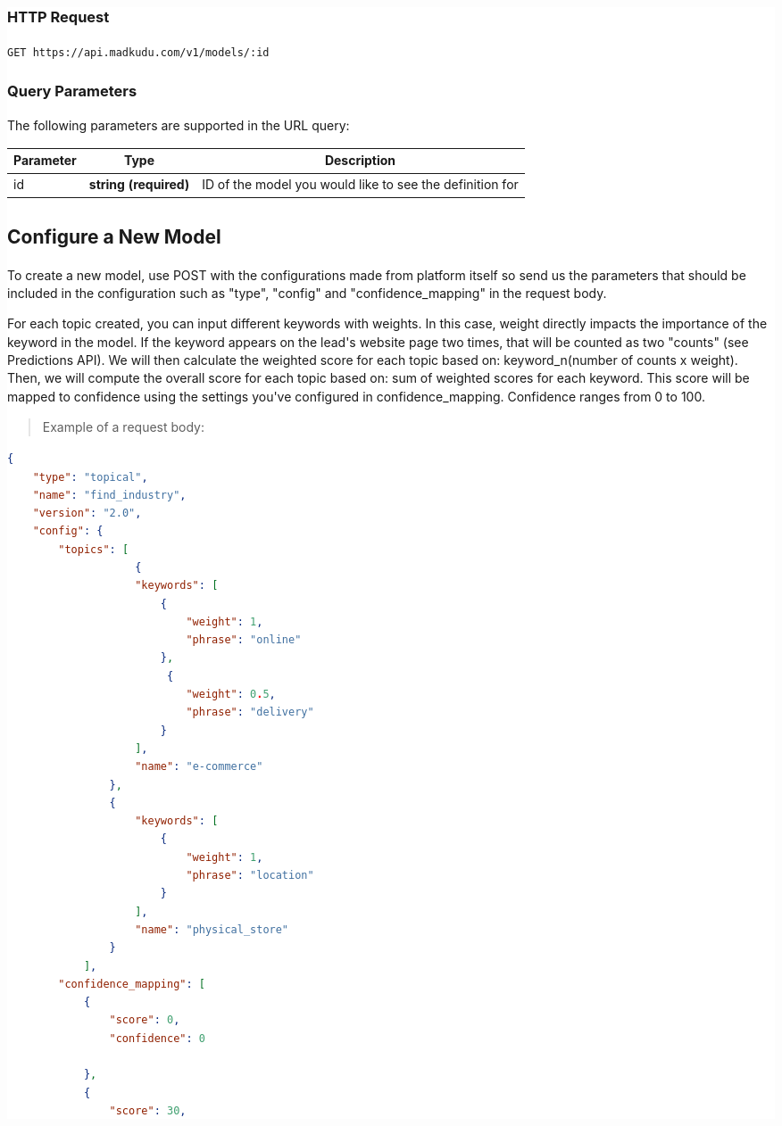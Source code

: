 ### HTTP Request

`GET https://api.madkudu.com/v1/models/:id`

### Query Parameters
The following parameters are supported in the URL query:

Parameter | Type | Description
--------- | ----- | -----------
id | **string (required)** | ID of the model you would like to see the definition for

## Configure a New Model
To create a new model, use POST with the configurations made from platform itself so send us the parameters that should be included in the configuration such as "type", "config" and "confidence_mapping" in the request body.

For each topic created, you can input different keywords with weights. In this case, weight directly impacts the importance of the keyword in the model. If the keyword appears on the lead's website page two times, that will be counted as two "counts" (see Predictions API). We will then calculate the weighted score for each topic based on: keyword_n(number of counts x weight). Then, we will compute the overall score for each topic based on: sum of weighted scores for each keyword. This score will be mapped to confidence using the settings you've configured in confidence_mapping. Confidence ranges from 0 to 100.

> Example of a request body:

```json
{
    "type": "topical",
    "name": "find_industry",
    "version": "2.0",
    "config": {
        "topics": [
                    {
                    "keywords": [
                        {
                            "weight": 1,
                            "phrase": "online"
                        },
                         {
                            "weight": 0.5,
                            "phrase": "delivery"
                        }
                    ],
                    "name": "e-commerce"
                },
                {
                    "keywords": [
                        {
                            "weight": 1,
                            "phrase": "location"
                        }
                    ],
                    "name": "physical_store"
                }
            ],
        "confidence_mapping": [
            {
                "score": 0,
                "confidence": 0

            },
            {
                "score": 30,
```